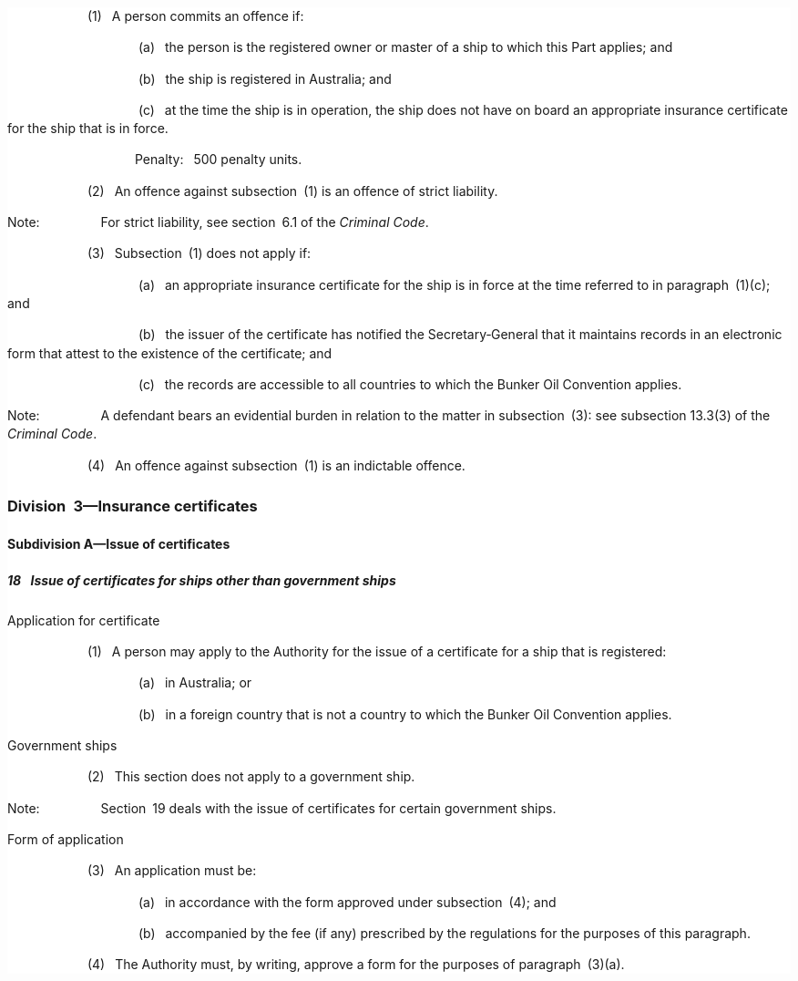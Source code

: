              (1)  A person commits an offence if:

                     (a)  the person is the registered owner or master of a ship to which this Part applies; and

                     (b)  the ship is registered in Australia; and

                     (c)  at the time the ship is in operation, the ship does not have on board an appropriate insurance certificate for the ship that is in force.

                    Penalty:  500 penalty units.

             (2)  An offence against subsection (1) is an offence of strict liability.

Note:          For strict liability, see section 6.1 of the _Criminal Code_.

             (3)  Subsection (1) does not apply if:

                     (a)  an appropriate insurance certificate for the ship is in force at the time referred to in paragraph (1)(c); and

                     (b)  the issuer of the certificate has notified the Secretary‑General that it maintains records in an electronic form that attest to the existence of the certificate; and

                     (c)  the records are accessible to all countries to which the Bunker Oil Convention applies.

Note:          A defendant bears an evidential burden in relation to the matter in subsection (3): see subsection 13.3(3) of the _Criminal Code_.

             (4)  An offence against subsection (1) is an indictable offence.

### Division 3—Insurance certificates

#### Subdivision A—Issue of certificates

##### <a id="18"></a>18  Issue of certificates for ships other than government ships

Application for certificate

             (1)  A person may apply to the Authority for the issue of a certificate for a ship that is registered:

                     (a)  in Australia; or

                     (b)  in a foreign country that is not a country to which the Bunker Oil Convention applies.

Government ships

             (2)  This section does not apply to a government ship.

Note:          Section 19 deals with the issue of certificates for certain government ships.

Form of application

             (3)  An application must be:

                     (a)  in accordance with the form approved under subsection (4); and

                     (b)  accompanied by the fee (if any) prescribed by the regulations for the purposes of this paragraph.

             (4)  The Authority must, by writing, approve a form for the purposes of paragraph (3)(a).
